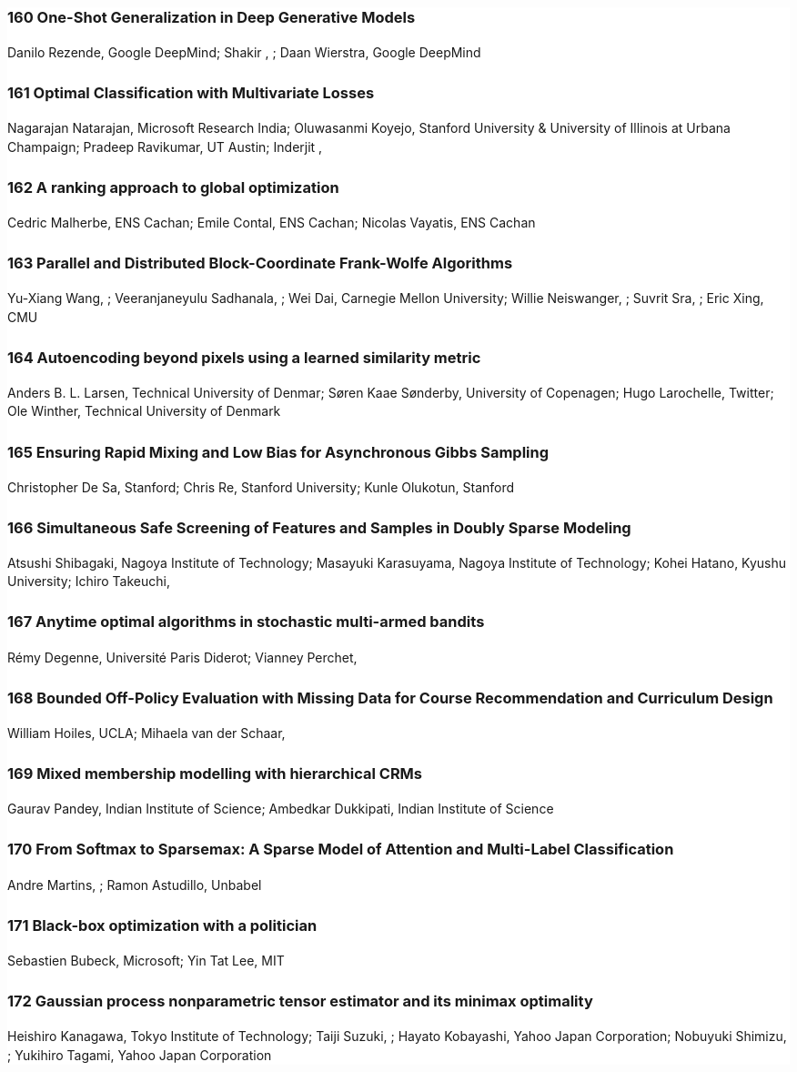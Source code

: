 ### 160 One-Shot Generalization in Deep Generative Models 
Danilo Rezende, Google DeepMind; Shakir , ; Daan Wierstra, Google DeepMind

### 161 Optimal Classification with Multivariate Losses 
Nagarajan Natarajan, Microsoft Research India; Oluwasanmi Koyejo, Stanford University & University of Illinois at Urbana Champaign; Pradeep Ravikumar, UT Austin; Inderjit ,

### 162 A ranking approach to global optimization 
Cedric Malherbe, ENS Cachan; Emile Contal, ENS Cachan; Nicolas Vayatis, ENS Cachan

### 163 Parallel and Distributed Block-Coordinate Frank-Wolfe Algorithms 
Yu-Xiang Wang, ; Veeranjaneyulu Sadhanala, ; Wei Dai, Carnegie Mellon University; Willie Neiswanger, ; Suvrit Sra, ; Eric Xing, CMU

### 164 Autoencoding beyond pixels using a learned similarity metric 
Anders B. L. Larsen, Technical University of Denmar; Søren Kaae Sønderby, University of Copenagen; Hugo Larochelle, Twitter; Ole Winther, Technical University of Denmark

### 165 Ensuring Rapid Mixing and Low Bias for Asynchronous Gibbs Sampling 
Christopher De Sa, Stanford; Chris Re, Stanford University; Kunle Olukotun, Stanford

### 166 Simultaneous Safe Screening of Features and Samples in Doubly Sparse Modeling 
Atsushi Shibagaki, Nagoya Institute of Technology; Masayuki Karasuyama, Nagoya Institute of Technology; Kohei Hatano, Kyushu University; Ichiro Takeuchi,

### 167 Anytime optimal algorithms in stochastic multi-armed bandits 
Rémy Degenne, Université Paris Diderot; Vianney Perchet,

### 168 Bounded Off-Policy Evaluation with Missing Data for Course Recommendation and Curriculum Design 
William Hoiles, UCLA; Mihaela van der Schaar,

### 169 Mixed membership modelling with hierarchical CRMs 
Gaurav Pandey, Indian Institute of Science; Ambedkar Dukkipati, Indian Institute of Science

### 170 From Softmax to Sparsemax: A Sparse Model of Attention and Multi-Label Classification 
Andre Martins, ; Ramon Astudillo, Unbabel

### 171 Black-box optimization with a politician 
Sebastien Bubeck, Microsoft; Yin Tat Lee, MIT

### 172 Gaussian process nonparametric tensor estimator and its minimax optimality 
Heishiro Kanagawa, Tokyo Institute of Technology; Taiji Suzuki, ; Hayato Kobayashi, Yahoo Japan Corporation; Nobuyuki Shimizu, ; Yukihiro Tagami, Yahoo Japan Corporation
